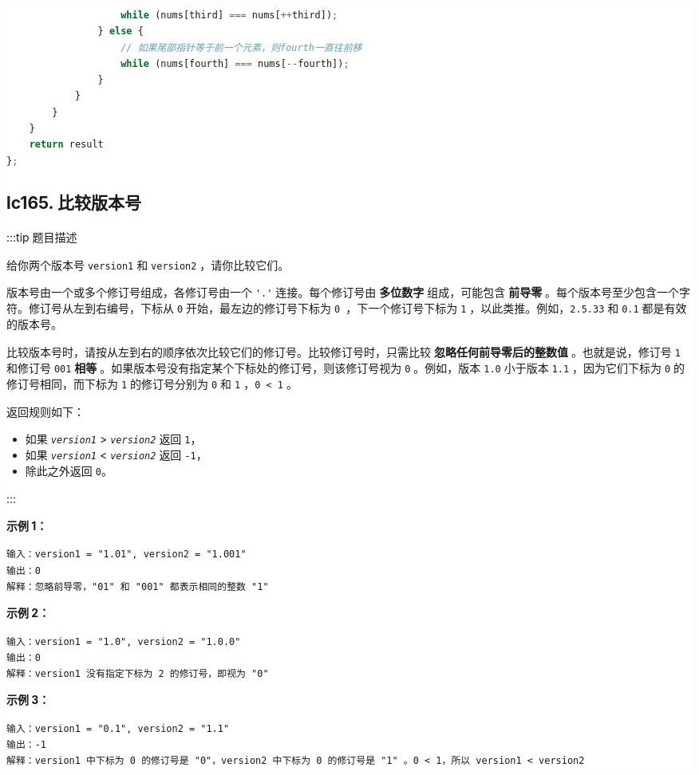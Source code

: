 ```javascript
                    while (nums[third] === nums[++third]);
                } else {
                    // 如果尾部指针等于前一个元素，则fourth一直往前移
                    while (nums[fourth] === nums[--fourth]);
                }
            }
        }
    }
    return result
};
```

## lc165. 比较版本号<Badge text="中等" /><badge text="hot" type="error" />

:::tip 题目描述 

给你两个版本号 `version1` 和 `version2` ，请你比较它们。

版本号由一个或多个修订号组成，各修订号由一个 `'.'` 连接。每个修订号由 **多位数字** 组成，可能包含 **前导零** 。每个版本号至少包含一个字符。修订号从左到右编号，下标从 `0` 开始，最左边的修订号下标为 `0 `，下一个修订号下标为 `1` ，以此类推。例如，`2.5.33` 和 `0.1` 都是有效的版本号。

比较版本号时，请按从左到右的顺序依次比较它们的修订号。比较修订号时，只需比较 **忽略任何前导零后的整数值** 。也就是说，修订号 `1` 和修订号 `001` **相等** 。如果版本号没有指定某个下标处的修订号，则该修订号视为 `0` 。例如，版本 `1.0` 小于版本 `1.1` ，因为它们下标为 `0` 的修订号相同，而下标为 `1` 的修订号分别为 `0` 和 `1` ，`0 < 1` 。

返回规则如下：

- 如果 *`version1`* > *`version2`* 返回 `1`，
- 如果 *`version1`* < *`version2`* 返回 `-1`，
- 除此之外返回 `0`。

::: 

**示例 1：**

```
输入：version1 = "1.01", version2 = "1.001"
输出：0
解释：忽略前导零，"01" 和 "001" 都表示相同的整数 "1"
```

**示例 2：**

```
输入：version1 = "1.0", version2 = "1.0.0"
输出：0
解释：version1 没有指定下标为 2 的修订号，即视为 "0"
```

**示例 3：**

```
输入：version1 = "0.1", version2 = "1.1"
输出：-1
解释：version1 中下标为 0 的修订号是 "0"，version2 中下标为 0 的修订号是 "1" 。0 < 1，所以 version1 < version2
```
